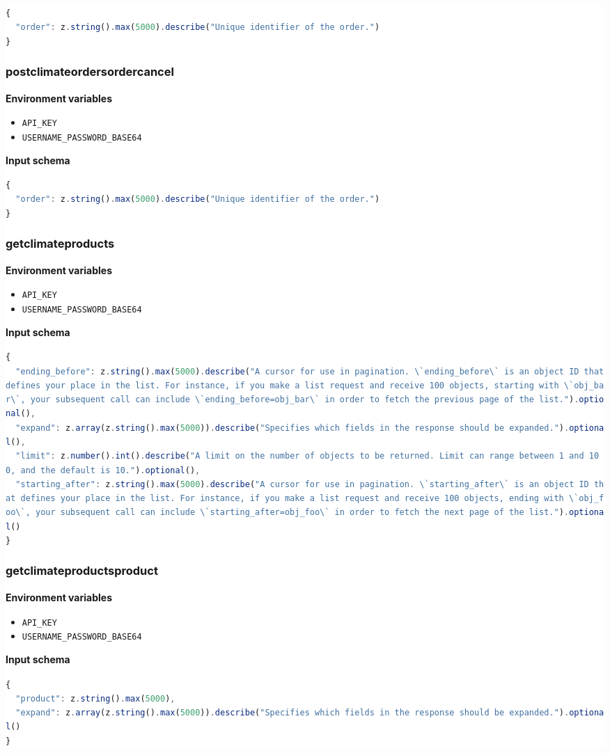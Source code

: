 ```ts
{
  "order": z.string().max(5000).describe("Unique identifier of the order.")
}
```

### postclimateordersordercancel

**Environment variables**

- `API_KEY`
- `USERNAME_PASSWORD_BASE64`

**Input schema**

```ts
{
  "order": z.string().max(5000).describe("Unique identifier of the order.")
}
```

### getclimateproducts

**Environment variables**

- `API_KEY`
- `USERNAME_PASSWORD_BASE64`

**Input schema**

```ts
{
  "ending_before": z.string().max(5000).describe("A cursor for use in pagination. \`ending_before\` is an object ID that defines your place in the list. For instance, if you make a list request and receive 100 objects, starting with \`obj_bar\`, your subsequent call can include \`ending_before=obj_bar\` in order to fetch the previous page of the list.").optional(),
  "expand": z.array(z.string().max(5000)).describe("Specifies which fields in the response should be expanded.").optional(),
  "limit": z.number().int().describe("A limit on the number of objects to be returned. Limit can range between 1 and 100, and the default is 10.").optional(),
  "starting_after": z.string().max(5000).describe("A cursor for use in pagination. \`starting_after\` is an object ID that defines your place in the list. For instance, if you make a list request and receive 100 objects, ending with \`obj_foo\`, your subsequent call can include \`starting_after=obj_foo\` in order to fetch the next page of the list.").optional()
}
```

### getclimateproductsproduct

**Environment variables**

- `API_KEY`
- `USERNAME_PASSWORD_BASE64`

**Input schema**

```ts
{
  "product": z.string().max(5000),
  "expand": z.array(z.string().max(5000)).describe("Specifies which fields in the response should be expanded.").optional()
}
```

